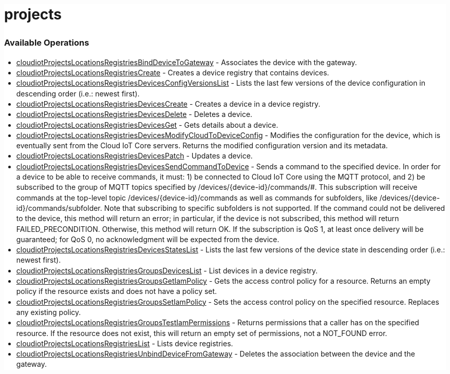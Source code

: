 # projects

### Available Operations

* [cloudiotProjectsLocationsRegistriesBindDeviceToGateway](#cloudiotprojectslocationsregistriesbinddevicetogateway) - Associates the device with the gateway.
* [cloudiotProjectsLocationsRegistriesCreate](#cloudiotprojectslocationsregistriescreate) - Creates a device registry that contains devices.
* [cloudiotProjectsLocationsRegistriesDevicesConfigVersionsList](#cloudiotprojectslocationsregistriesdevicesconfigversionslist) - Lists the last few versions of the device configuration in descending order (i.e.: newest first).
* [cloudiotProjectsLocationsRegistriesDevicesCreate](#cloudiotprojectslocationsregistriesdevicescreate) - Creates a device in a device registry.
* [cloudiotProjectsLocationsRegistriesDevicesDelete](#cloudiotprojectslocationsregistriesdevicesdelete) - Deletes a device.
* [cloudiotProjectsLocationsRegistriesDevicesGet](#cloudiotprojectslocationsregistriesdevicesget) - Gets details about a device.
* [cloudiotProjectsLocationsRegistriesDevicesModifyCloudToDeviceConfig](#cloudiotprojectslocationsregistriesdevicesmodifycloudtodeviceconfig) - Modifies the configuration for the device, which is eventually sent from the Cloud IoT Core servers. Returns the modified configuration version and its metadata.
* [cloudiotProjectsLocationsRegistriesDevicesPatch](#cloudiotprojectslocationsregistriesdevicespatch) - Updates a device.
* [cloudiotProjectsLocationsRegistriesDevicesSendCommandToDevice](#cloudiotprojectslocationsregistriesdevicessendcommandtodevice) - Sends a command to the specified device. In order for a device to be able to receive commands, it must: 1) be connected to Cloud IoT Core using the MQTT protocol, and 2) be subscribed to the group of MQTT topics specified by /devices/{device-id}/commands/#. This subscription will receive commands at the top-level topic /devices/{device-id}/commands as well as commands for subfolders, like /devices/{device-id}/commands/subfolder. Note that subscribing to specific subfolders is not supported. If the command could not be delivered to the device, this method will return an error; in particular, if the device is not subscribed, this method will return FAILED_PRECONDITION. Otherwise, this method will return OK. If the subscription is QoS 1, at least once delivery will be guaranteed; for QoS 0, no acknowledgment will be expected from the device.
* [cloudiotProjectsLocationsRegistriesDevicesStatesList](#cloudiotprojectslocationsregistriesdevicesstateslist) - Lists the last few versions of the device state in descending order (i.e.: newest first).
* [cloudiotProjectsLocationsRegistriesGroupsDevicesList](#cloudiotprojectslocationsregistriesgroupsdeviceslist) - List devices in a device registry.
* [cloudiotProjectsLocationsRegistriesGroupsGetIamPolicy](#cloudiotprojectslocationsregistriesgroupsgetiampolicy) - Gets the access control policy for a resource. Returns an empty policy if the resource exists and does not have a policy set.
* [cloudiotProjectsLocationsRegistriesGroupsSetIamPolicy](#cloudiotprojectslocationsregistriesgroupssetiampolicy) - Sets the access control policy on the specified resource. Replaces any existing policy.
* [cloudiotProjectsLocationsRegistriesGroupsTestIamPermissions](#cloudiotprojectslocationsregistriesgroupstestiampermissions) - Returns permissions that a caller has on the specified resource. If the resource does not exist, this will return an empty set of permissions, not a NOT_FOUND error.
* [cloudiotProjectsLocationsRegistriesList](#cloudiotprojectslocationsregistrieslist) - Lists device registries.
* [cloudiotProjectsLocationsRegistriesUnbindDeviceFromGateway](#cloudiotprojectslocationsregistriesunbinddevicefromgateway) - Deletes the association between the device and the gateway.
